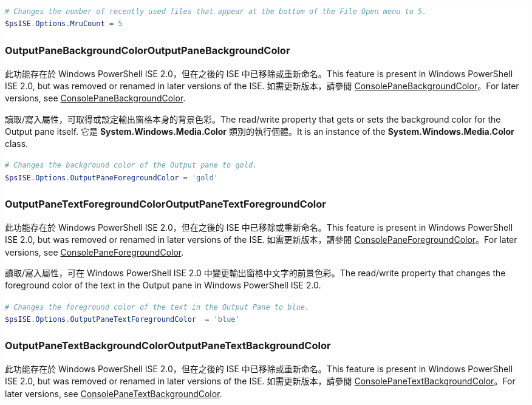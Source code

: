 ```powershell
# Changes the number of recently used files that appear at the bottom of the File Open menu to 5.
$psISE.Options.MruCount = 5
```

### <a name="outputpanebackgroundcolor"></a><span data-ttu-id="6bb2f-191">OutputPaneBackgroundColor</span><span class="sxs-lookup"><span data-stu-id="6bb2f-191">OutputPaneBackgroundColor</span></span>

<span data-ttu-id="6bb2f-192">此功能存在於 Windows PowerShell ISE 2.0，但在之後的 ISE 中已移除或重新命名。</span><span class="sxs-lookup"><span data-stu-id="6bb2f-192">This feature is present in Windows PowerShell ISE 2.0, but was removed or renamed in later versions of the ISE.</span></span> <span data-ttu-id="6bb2f-193">如需更新版本，請參閱 [ConsolePaneBackgroundColor](#consolepanebackgroundcolor)。</span><span class="sxs-lookup"><span data-stu-id="6bb2f-193">For later versions, see [ConsolePaneBackgroundColor](#consolepanebackgroundcolor).</span></span>

<span data-ttu-id="6bb2f-194">讀取/寫入屬性，可取得或設定輸出窗格本身的背景色彩。</span><span class="sxs-lookup"><span data-stu-id="6bb2f-194">The read/write property that gets or sets the background color for the Output pane itself.</span></span> <span data-ttu-id="6bb2f-195">它是 **System.Windows.Media.Color** 類別的執行個體。</span><span class="sxs-lookup"><span data-stu-id="6bb2f-195">It is an instance of the **System.Windows.Media.Color** class.</span></span>

```powershell
# Changes the background color of the Output pane to gold.
$psISE.Options.OutputPaneForegroundColor = 'gold'
```

### <a name="outputpanetextforegroundcolor"></a><span data-ttu-id="6bb2f-196">OutputPaneTextForegroundColor</span><span class="sxs-lookup"><span data-stu-id="6bb2f-196">OutputPaneTextForegroundColor</span></span>

<span data-ttu-id="6bb2f-197">此功能存在於 Windows PowerShell ISE 2.0，但在之後的 ISE 中已移除或重新命名。</span><span class="sxs-lookup"><span data-stu-id="6bb2f-197">This feature is present in Windows PowerShell ISE 2.0, but was removed or renamed in later versions of the ISE.</span></span> <span data-ttu-id="6bb2f-198">如需更新版本，請參閱 [ConsolePaneForegroundColor](#consolepaneforegroundcolor)。</span><span class="sxs-lookup"><span data-stu-id="6bb2f-198">For later versions, see [ConsolePaneForegroundColor](#consolepaneforegroundcolor).</span></span>

<span data-ttu-id="6bb2f-199">讀取/寫入屬性，可在 Windows PowerShell ISE 2.0 中變更輸出窗格中文字的前景色彩。</span><span class="sxs-lookup"><span data-stu-id="6bb2f-199">The read/write property that changes the foreground color of the text in the Output pane in Windows PowerShell ISE 2.0.</span></span>

```powershell
# Changes the foreground color of the text in the Output Pane to blue.
$psISE.Options.OutputPaneTextForegroundColor  = 'blue'
```

### <a name="outputpanetextbackgroundcolor"></a><span data-ttu-id="6bb2f-200">OutputPaneTextBackgroundColor</span><span class="sxs-lookup"><span data-stu-id="6bb2f-200">OutputPaneTextBackgroundColor</span></span>

<span data-ttu-id="6bb2f-201">此功能存在於 Windows PowerShell ISE 2.0，但在之後的 ISE 中已移除或重新命名。</span><span class="sxs-lookup"><span data-stu-id="6bb2f-201">This feature is present in Windows PowerShell ISE 2.0, but was removed or renamed in later versions of the ISE.</span></span> <span data-ttu-id="6bb2f-202">如需更新版本，請參閱 [ConsolePaneTextBackgroundColor](#consolepanetextbackgroundcolor)。</span><span class="sxs-lookup"><span data-stu-id="6bb2f-202">For later versions, see [ConsolePaneTextBackgroundColor](#consolepanetextbackgroundcolor).</span></span>
